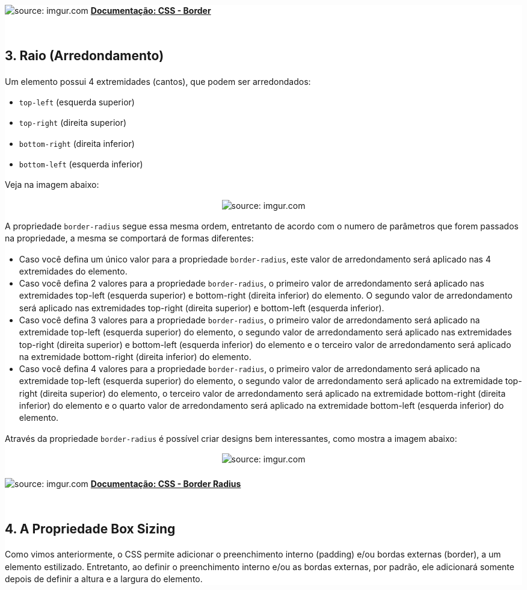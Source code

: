 <div align="left"><img src="https://i.imgur.com/7IdCTXz.png" title="source: imgur.com" width="4%"/> <a href="https://www.w3schools.com/cssref/pr_border.php" target="_blank"><b>Documentação: CSS - Border</b></a></div>

<br />

<h2>3. Raio (Arredondamento)</h2>



Um elemento possui 4 extremidades (cantos), que podem ser arredondados: 

- `top-left` (esquerda superior)

- `top-right` (direita superior)

- `bottom-right` (direita inferior)

- `bottom-left` (esquerda inferior) 

Veja na imagem abaixo:

<div align="center"><img src="https://i.imgur.com/x6ZSllP.png" title="source: imgur.com" /></div>

A propriedade `border-radius` segue essa mesma ordem, entretanto de acordo com o numero de parâmetros que forem passados na propriedade, a mesma se comportará de formas diferentes:

- Caso você defina um único valor para a propriedade `border-radius`, este valor de arredondamento será aplicado nas 4 extremidades do elemento. 
- Caso você defina 2 valores para a propriedade `border-radius`, o primeiro valor de arredondamento será aplicado nas extremidades top-left (esquerda superior) e bottom-right (direita inferior) do elemento. O segundo valor de arredondamento será aplicado nas extremidades top-right (direita superior) e bottom-left (esquerda inferior).
- Caso você defina 3 valores para a propriedade `border-radius`, o primeiro valor de arredondamento será aplicado na extremidade top-left (esquerda superior) do elemento, o segundo valor de arredondamento será aplicado nas extremidades top-right (direita superior) e bottom-left (esquerda inferior) do elemento e o terceiro valor de arredondamento será aplicado na extremidade bottom-right (direita inferior) do elemento.
- Caso você defina 4 valores para a propriedade `border-radius`, o primeiro valor de arredondamento será aplicado na extremidade top-left (esquerda superior) do elemento, o segundo valor de arredondamento será aplicado na extremidade top-right (direita superior) do elemento, o terceiro valor de arredondamento será aplicado na extremidade bottom-right (direita inferior) do elemento e o quarto valor de arredondamento será aplicado na extremidade bottom-left (esquerda inferior) do elemento.

Através da propriedade `border-radius` é possível criar designs bem interessantes, como mostra a imagem abaixo:

<div align="center"><img src="https://i.imgur.com/13hmSP4.png" title="source: imgur.com" /></div>

<br />

<div align="left"><img src="https://i.imgur.com/7IdCTXz.png" title="source: imgur.com" width="4%"/> <a href="https://www.w3schools.com/cssref/css3_pr_border-radius.php" target="_blank"><b>Documentação: CSS - Border Radius</b></a></div>

<br />

<h2>4. A Propriedade Box Sizing</h2>



Como vimos anteriormente, o CSS permite adicionar o preenchimento interno (padding) e/ou bordas externas (border), a um elemento estilizado. Entretanto, ao definir o preenchimento interno e/ou as bordas externas, por padrão, ele adicionará somente depois de definir a altura e a largura do elemento. 
